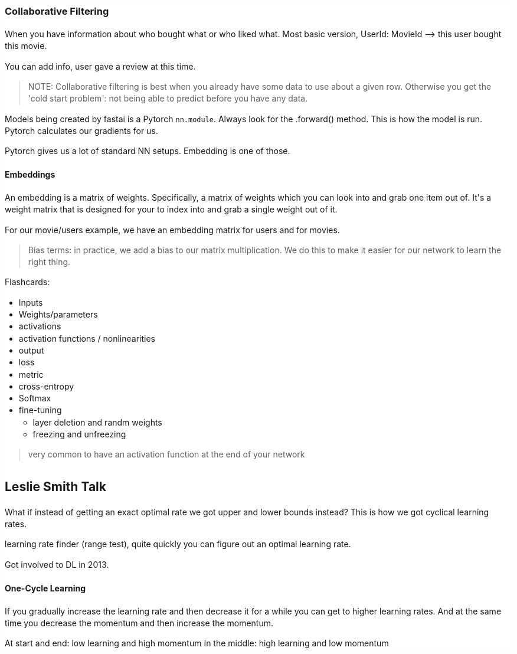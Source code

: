 ### Collaborative Filtering
When you have information about who bought what or who liked what. Most basic version, UserId: MovieId --> this user bought this movie.

You can add info, user gave a review at this time.

> NOTE: Collaborative filtering is best when you already have some data to use about a given row. Otherwise you get the 'cold start problem': not being able to predict before you have any data.

Models being created by fastai is a Pytorch `nn.module`. Always look for the .forward() method. This is how the model is run. Pytorch calculates our gradients for us.

Pytorch gives us a lot of standard NN setups. Embedding is one of those.

#### Embeddings
An embedding is a matrix of weights. Specifically, a matrix of weights which you can look into and grab one item out of. It's a weight matrix that is designed for your to index into and grab a single weight out of it.

For our movie/users example, we have an embedding matrix for users and for movies.

> Bias terms: in practice, we add a bias to our matrix multiplication. We do this to make it easier for our network to learn the right thing.

Flashcards:
- Inputs
- Weights/parameters
- activations
- activation functions / nonlinearities
- output
- loss
- metric
- cross-entropy
- Softmax
- fine-tuning
  - layer deletion and randm weights
  - freezing and unfreezing

> very common to have an activation function at the end of your network

## Leslie Smith Talk
What if instead of getting an exact optimal rate we got upper and lower bounds instead? This is how we got cyclical learning rates.

learning rate finder (range test), quite quickly you can figure out an optimal learning rate.

Got involved to DL in 2013.

#### One-Cycle Learning
If you gradually increase the learning rate and then decrease it for a while you can get to higher learning rates. And at the same time you decrease the momentum and then increase the momentum.

At start and end: low learning and high momentum
In the middle: high learning and low momentum
